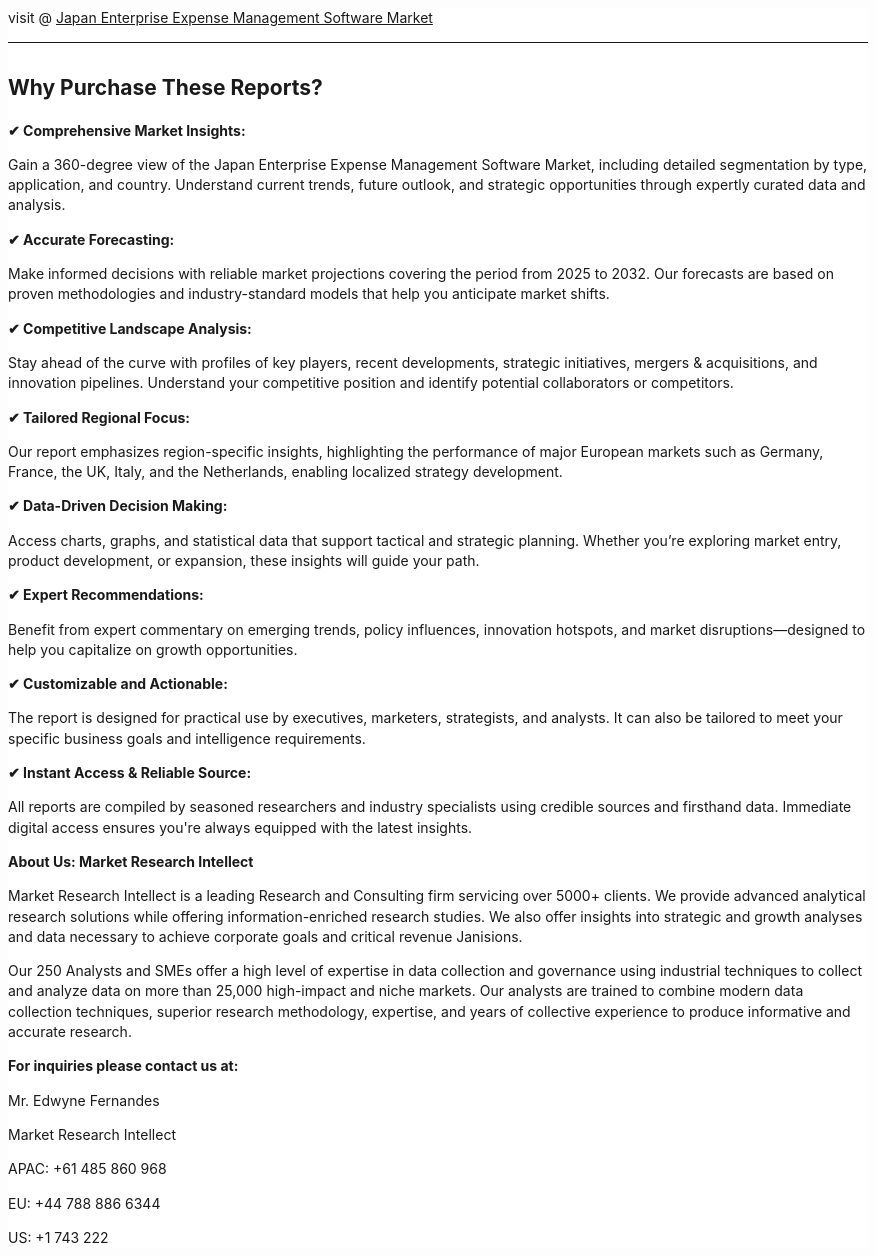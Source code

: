 visit&nbsp;@</strong>&nbsp;</span><span class="font-[700]"><a href="https://www.marketresearchintellect.com/product/enterprise-expense-management-software-market/?utm_source=Linkedin&utm_medium=802" target="_blank" data-tracking-control-name="article-ssr-frontend-pulse_little-text-block" data-tracking-will-navigate="" data-test-link="">Japan Enterprise Expense Management Software Market</a></span></p></blockquote><hr /><h2>Why Purchase These Reports?</h2><p><strong>✔ Comprehensive Market Insights:</strong></p><p>Gain a 360-degree view of the Japan Enterprise Expense Management Software Market, including detailed segmentation by type, application, and country. Understand current trends, future outlook, and strategic opportunities through expertly curated data and analysis.</p><p><strong>✔ Accurate Forecasting:</strong></p><p>Make informed decisions with reliable market projections covering the period from 2025 to 2032. Our forecasts are based on proven methodologies and industry-standard models that help you anticipate market shifts.</p><p><strong>✔ Competitive Landscape Analysis:</strong></p><p>Stay ahead of the curve with profiles of key players, recent developments, strategic initiatives, mergers &amp; acquisitions, and innovation pipelines. Understand your competitive position and identify potential collaborators or competitors.</p><p><strong>✔ Tailored Regional Focus:</strong></p><p>Our report emphasizes region-specific insights, highlighting the performance of major European markets such as Germany, France, the UK, Italy, and the Netherlands, enabling localized strategy development.</p><p><strong>✔ Data-Driven Decision Making:</strong></p><p>Access charts, graphs, and statistical data that support tactical and strategic planning. Whether you&rsquo;re exploring market entry, product development, or expansion, these insights will guide your path.</p><p><strong>✔ Expert Recommendations:</strong></p><p>Benefit from expert commentary on emerging trends, policy influences, innovation hotspots, and market disruptions&mdash;designed to help you capitalize on growth opportunities.</p><p><strong>✔ Customizable and Actionable:</strong></p><p>The report is designed for practical use by executives, marketers, strategists, and analysts. It can also be tailored to meet your specific business goals and intelligence requirements.</p><p><strong>✔ Instant Access &amp; Reliable Source:</strong></p><p>All reports are compiled by seasoned researchers and industry specialists using credible sources and firsthand data. Immediate digital access ensures you're always equipped with the latest insights.</p><p><strong><span class="font-[700]">About Us: Market Research Intellect</span></strong></p><p><span class="">Market Research Intellect is a leading Research and Consulting firm servicing over 5000+ clients. We provide advanced analytical research solutions while offering information-enriched research studies.&nbsp;</span>We also offer insights into strategic and growth analyses and data necessary to achieve corporate goals and critical revenue Janisions.</p><p><span class="">Our 250 Analysts and SMEs offer a high level of expertise in data collection and governance using industrial techniques to collect and analyze data on more than 25,000 high-impact and niche markets. Our analysts are trained to combine modern data collection techniques, superior research methodology, expertise, and years of collective experience to produce informative and accurate research.</span></p><p><strong>For inquiries please contact us at:</strong></p><p>Mr. Edwyne Fernandes</p><p>Market Research Intellect</p><p>APAC: +61 485 860 968</p><p>EU: +44 788 886 6344</p><p>US: +1 743 222